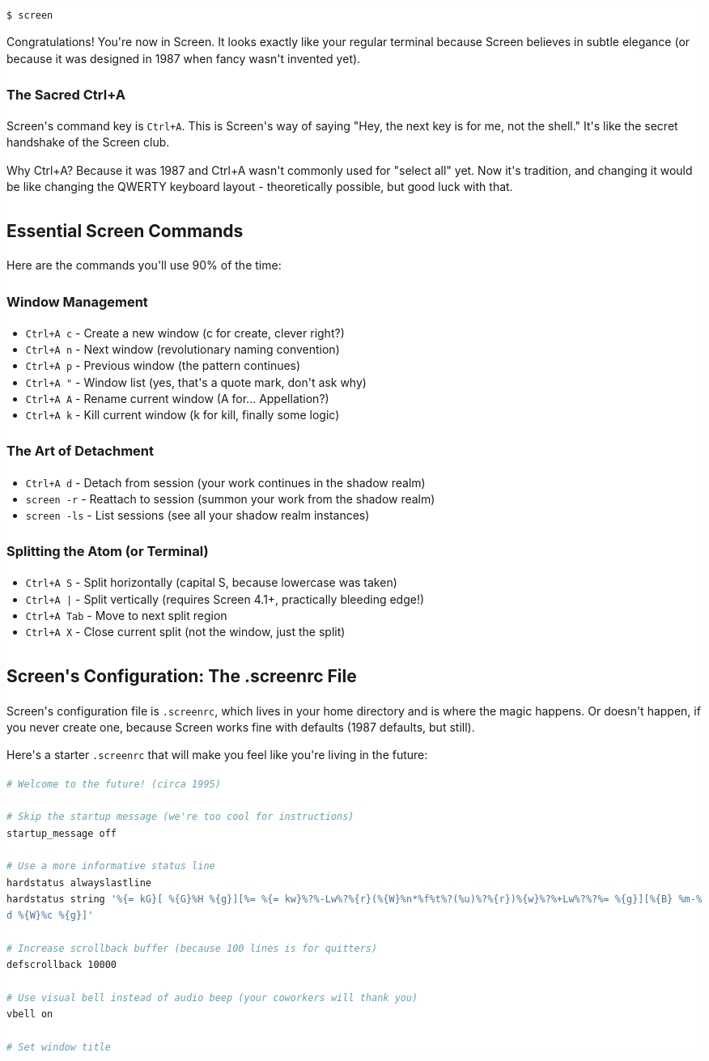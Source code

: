 ```bash
$ screen
```

Congratulations! You're now in Screen. It looks exactly like your regular terminal because Screen believes in subtle elegance (or because it was designed in 1987 when fancy wasn't invented yet).

### The Sacred Ctrl+A

Screen's command key is `Ctrl+A`. This is Screen's way of saying "Hey, the next key is for me, not the shell." It's like the secret handshake of the Screen club.

Why Ctrl+A? Because it was 1987 and Ctrl+A wasn't commonly used for "select all" yet. Now it's tradition, and changing it would be like changing the QWERTY keyboard layout - theoretically possible, but good luck with that.

## Essential Screen Commands

Here are the commands you'll use 90% of the time:

### Window Management
- `Ctrl+A c` - Create a new window (c for create, clever right?)
- `Ctrl+A n` - Next window (revolutionary naming convention)
- `Ctrl+A p` - Previous window (the pattern continues)
- `Ctrl+A "` - Window list (yes, that's a quote mark, don't ask why)
- `Ctrl+A A` - Rename current window (A for... Appellation?)
- `Ctrl+A k` - Kill current window (k for kill, finally some logic)

### The Art of Detachment
- `Ctrl+A d` - Detach from session (your work continues in the shadow realm)
- `screen -r` - Reattach to session (summon your work from the shadow realm)
- `screen -ls` - List sessions (see all your shadow realm instances)

### Splitting the Atom (or Terminal)
- `Ctrl+A S` - Split horizontally (capital S, because lowercase was taken)
- `Ctrl+A |` - Split vertically (requires Screen 4.1+, practically bleeding edge!)
- `Ctrl+A Tab` - Move to next split region
- `Ctrl+A X` - Close current split (not the window, just the split)

## Screen's Configuration: The .screenrc File

Screen's configuration file is `.screenrc`, which lives in your home directory and is where the magic happens. Or doesn't happen, if you never create one, because Screen works fine with defaults (1987 defaults, but still).

Here's a starter `.screenrc` that will make you feel like you're living in the future:

```bash
# Welcome to the future! (circa 1995)

# Skip the startup message (we're too cool for instructions)
startup_message off

# Use a more informative status line
hardstatus alwayslastline
hardstatus string '%{= kG}[ %{G}%H %{g}][%= %{= kw}%?%-Lw%?%{r}(%{W}%n*%f%t%?(%u)%?%{r})%{w}%?%+Lw%?%?%= %{g}][%{B} %m-%d %{W}%c %{g}]'

# Increase scrollback buffer (because 100 lines is for quitters)
defscrollback 10000

# Use visual bell instead of audio beep (your coworkers will thank you)
vbell on

# Set window title
```
